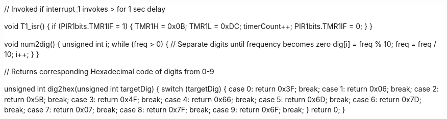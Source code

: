 // Invoked if interrupt_1 invokes > for 1 sec delay

void T1_isr()
{
    if (PIR1bits.TMR1IF = 1)
    {
        TMR1H = 0x0B;
        TMR1L = 0xDC;
        timerCount++;
        PIR1bits.TMR1IF = 0;
    }
}

void num2dig()
{
    unsigned int i;
    while (freq > 0)
    { // Separate digits until frequency becomes zero
        dig[i] = freq % 10;
        freq = freq / 10;
        i++;
    }
}

// Returns corresponding Hexadecimal code of digits from 0-9

unsigned int dig2hex(unsigned int targetDig)
{
    switch (targetDig)
    {
    case 0:
        return 0x3F;
        break;
    case 1:
        return 0x06;
        break;
    case 2:
        return 0x5B;
        break;
    case 3:
        return 0x4F;
        break;
    case 4:
        return 0x66;
        break;
    case 5:
        return 0x6D;
        break;
    case 6:
        return 0x7D;
        break;
    case 7:
        return 0x07;
        break;
    case 8:
        return 0x7F;
        break;
    case 9:
        return 0x6F;
        break;
    }
    return 0;
}
